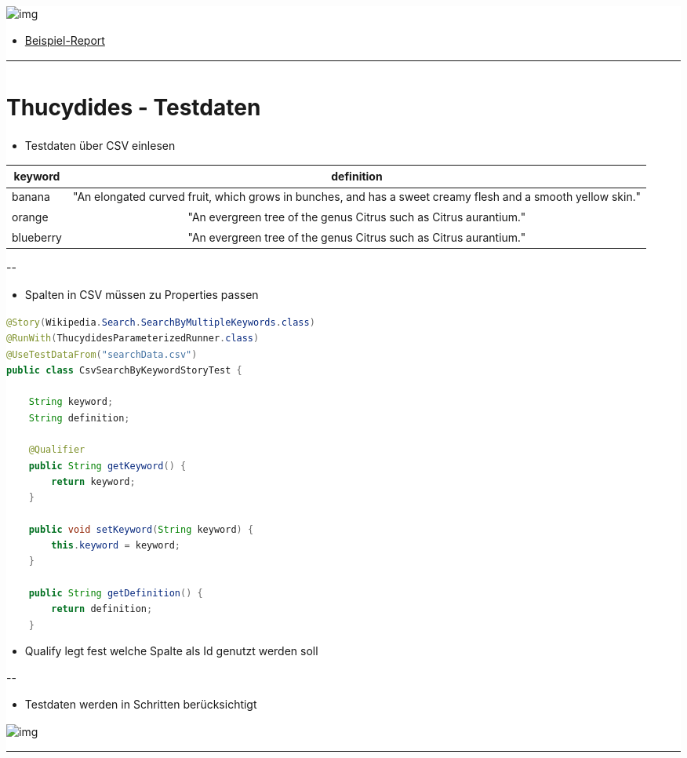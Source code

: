![img](assets/thucydides_demo_8.png)

* [Beispiel-Report](https://martinreinhardt-online.de/jenkins/job/thucydides_sample/thucydides/)

---

# Thucydides - Testdaten

* Testdaten über CSV einlesen


| keyword       | definition    |
| ------------- |:-------------:|
| banana        | "An elongated curved fruit, which grows in bunches, and has a sweet creamy flesh and a smooth yellow skin." | 
| orange        | "An evergreen tree of the genus Citrus such as Citrus aurantium." | 
| blueberry     | "An evergreen tree of the genus Citrus such as Citrus aurantium." | 

--

* Spalten in CSV müssen zu Properties passen

```java
@Story(Wikipedia.Search.SearchByMultipleKeywords.class)
@RunWith(ThucydidesParameterizedRunner.class)
@UseTestDataFrom("searchData.csv")
public class CsvSearchByKeywordStoryTest {

    String keyword;
    String definition;

    @Qualifier
    public String getKeyword() {
        return keyword;
    }

    public void setKeyword(String keyword) {
        this.keyword = keyword;
    }

    public String getDefinition() {
        return definition;
    }
```

* Qualify legt fest welche Spalte als Id genutzt werden soll

--

* Testdaten werden in Schritten berücksichtigt

![img](assets/thucydides_demo_9.png)


---